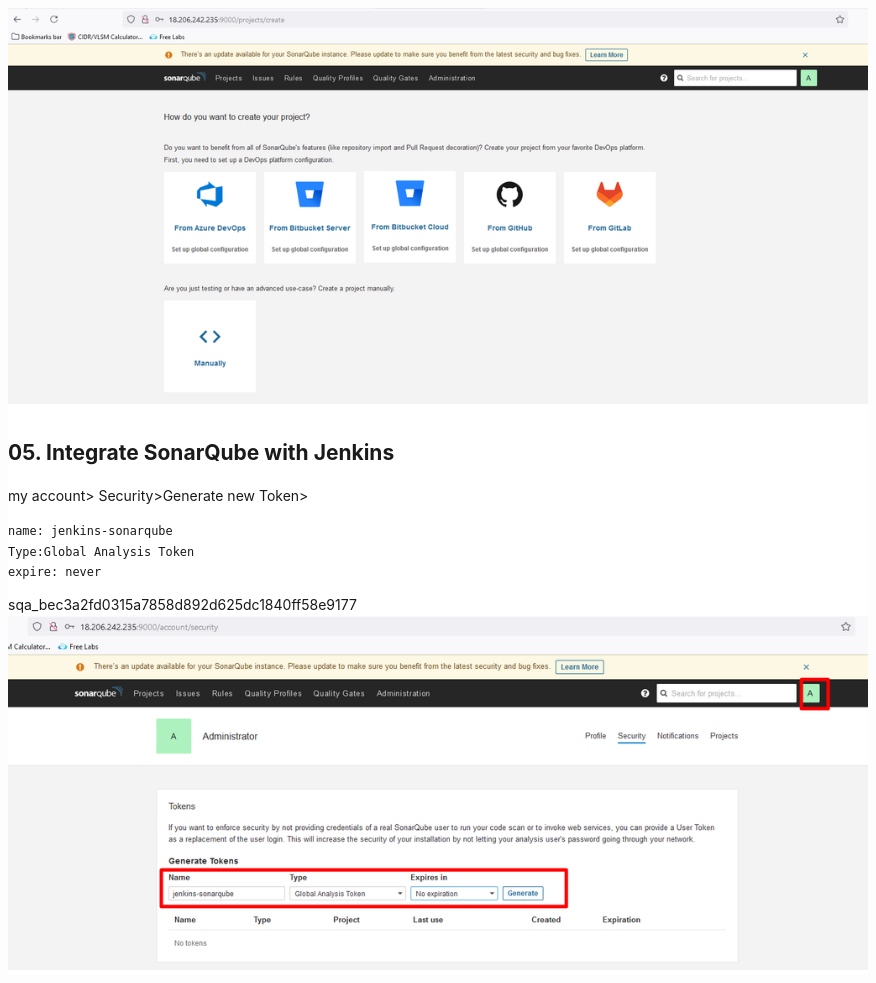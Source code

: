 ![alt text](image-22.png)

## 05. Integrate SonarQube with Jenkins
my account> Security>Generate new Token>
```bash
name: jenkins-sonarqube
Type:Global Analysis Token
expire: never
```
sqa_bec3a2fd0315a7858d892d625dc1840ff58e9177
![alt text](image-23.png)

